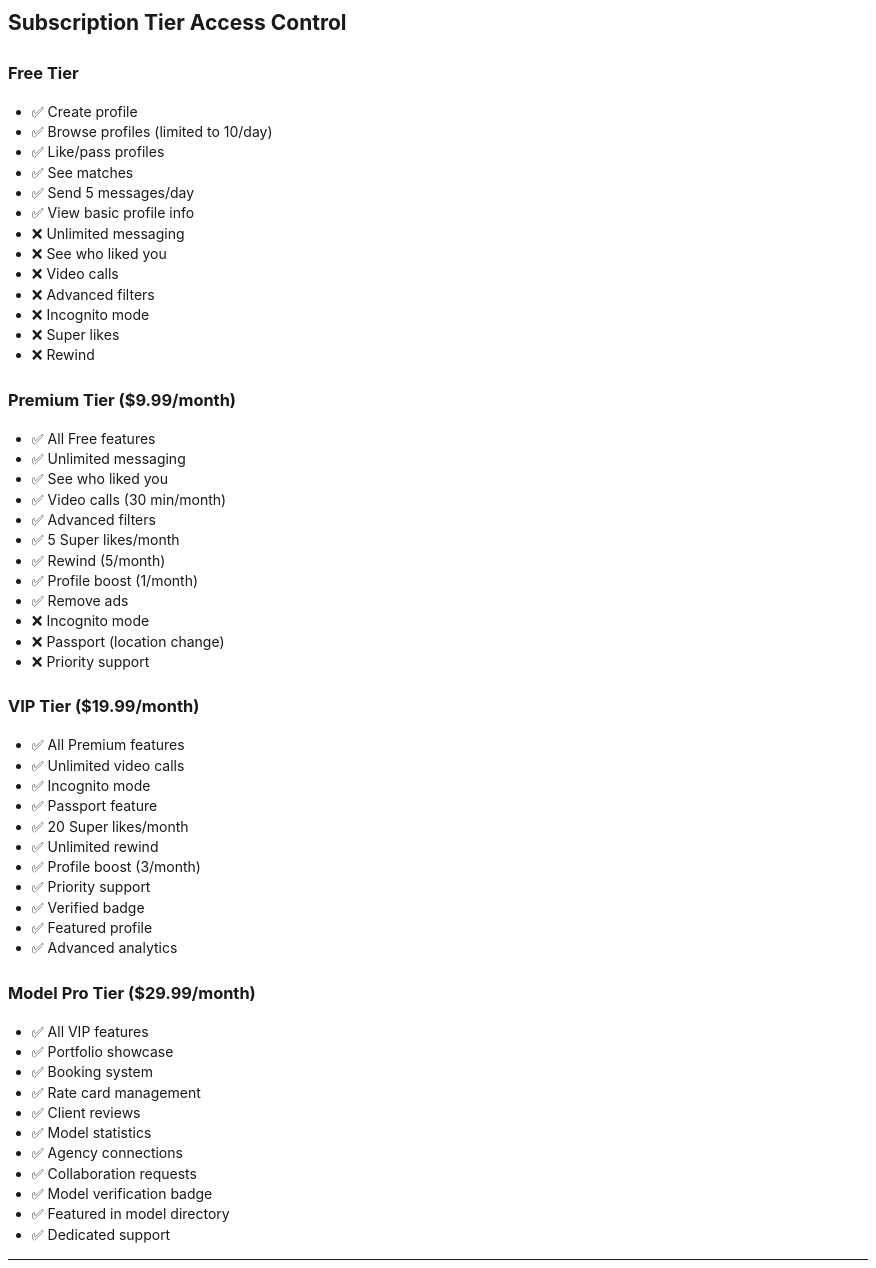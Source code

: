 ## Subscription Tier Access Control

### Free Tier
- ✅ Create profile
- ✅ Browse profiles (limited to 10/day)
- ✅ Like/pass profiles
- ✅ See matches
- ✅ Send 5 messages/day
- ✅ View basic profile info
- ❌ Unlimited messaging
- ❌ See who liked you
- ❌ Video calls
- ❌ Advanced filters
- ❌ Incognito mode
- ❌ Super likes
- ❌ Rewind

### Premium Tier ($9.99/month)
- ✅ All Free features
- ✅ Unlimited messaging
- ✅ See who liked you
- ✅ Video calls (30 min/month)
- ✅ Advanced filters
- ✅ 5 Super likes/month
- ✅ Rewind (5/month)
- ✅ Profile boost (1/month)
- ✅ Remove ads
- ❌ Incognito mode
- ❌ Passport (location change)
- ❌ Priority support

### VIP Tier ($19.99/month)
- ✅ All Premium features
- ✅ Unlimited video calls
- ✅ Incognito mode
- ✅ Passport feature
- ✅ 20 Super likes/month
- ✅ Unlimited rewind
- ✅ Profile boost (3/month)
- ✅ Priority support
- ✅ Verified badge
- ✅ Featured profile
- ✅ Advanced analytics

### Model Pro Tier ($29.99/month)
- ✅ All VIP features
- ✅ Portfolio showcase
- ✅ Booking system
- ✅ Rate card management
- ✅ Client reviews
- ✅ Model statistics
- ✅ Agency connections
- ✅ Collaboration requests
- ✅ Model verification badge
- ✅ Featured in model directory
- ✅ Dedicated support

---